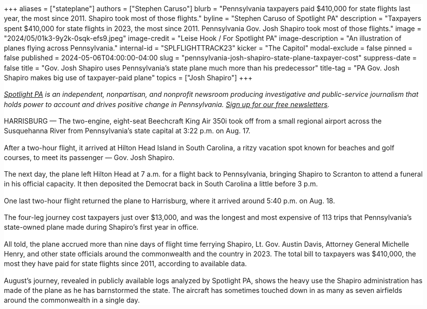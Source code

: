 +++
aliases = ["stateplane"]
authors = ["Stephen Caruso"]
blurb = "Pennsylvania taxpayers paid $410,000 for state flights last year, the most since 2011. Shapiro took most of those flights."
byline = "Stephen Caruso of Spotlight PA"
description = "Taxpayers spent $410,000 for state flights in 2023, the most since 2011. Pennsylvania Gov. Josh Shapiro took most of those flights."
image = "2024/05/01k3-9y2k-0sqk-efs9.jpeg"
image-credit = "Leise Hook / For Spotlight PA"
image-description = "An illustration of planes flying across Pennsylvania."
internal-id = "SPLFLIGHTTRACK23"
kicker = "The Capitol"
modal-exclude = false
pinned = false
published = 2024-05-06T04:00:00-04:00
slug = "pennsylvania-josh-shapiro-state-plane-taxpayer-cost"
suppress-date = false
title = "Gov. Josh Shapiro uses Pennsylvania’s state plane much more than his predecessor"
title-tag = "PA Gov. Josh Shapiro makes big use of taxpayer-paid plane"
topics = ["Josh Shapiro"]
+++

<a href="https://www.spotlightpa.org/"><em>Spotlight PA</em></a><em> is an independent, nonpartisan, and nonprofit newsroom producing investigative and public-service journalism that holds power to account and drives positive change in Pennsylvania. </em><a href="https://www.spotlightpa.org/newsletters"><em>Sign up for our free newsletters</em></a><em>.</em>

HARRISBURG — The two-engine, eight-seat Beechcraft King Air 350i took off from a small regional airport across the Susquehanna River from Pennsylvania’s state capital at 3:22 p.m. on Aug. 17.

After a two-hour flight, it arrived at Hilton Head Island in South Carolina, a ritzy vacation spot known for beaches and golf courses, to meet its passenger — Gov. Josh Shapiro.

The next day, the plane left Hilton Head at 7 a.m. for a flight back to Pennsylvania, bringing Shapiro to Scranton to attend a funeral in his official capacity. It then deposited the Democrat back in South Carolina a little before 3 p.m.

One last two-hour flight returned the plane to Harrisburg, where it arrived around 5:40 p.m. on Aug. 18.

The four-leg journey cost taxpayers just over $13,000, and was the longest and most expensive of 113 trips that Pennsylvania’s state-owned plane made during Shapiro’s first year in office.

<script src="https://www.spotlightpa.org/embed.js" async></script><div data-spl-embed-version="1" data-spl-src="https://www.spotlightpa.org/embeds/newsletter/"></div>

All told, the plane accrued more than nine days of flight time ferrying Shapiro, Lt. Gov. Austin Davis, Attorney General Michelle Henry, and other state officials around the commonwealth and the country in 2023. The total bill to taxpayers was $410,000, the most they have paid for state flights since 2011, according to available data.

August’s journey, revealed in publicly available logs analyzed by Spotlight PA, shows the heavy use the Shapiro administration has made of the plane as he has barnstormed the state. The aircraft has sometimes touched down in as many as seven airfields around the commonwealth in a single day.
